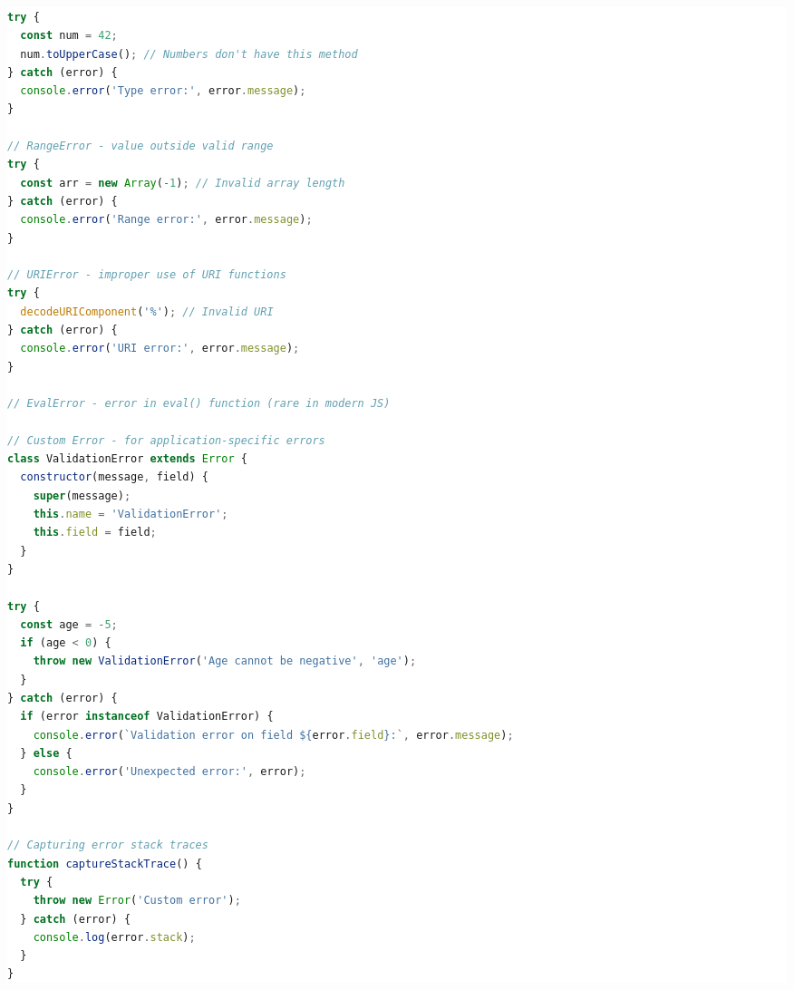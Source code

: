 ```javascript
try {
  const num = 42;
  num.toUpperCase(); // Numbers don't have this method
} catch (error) {
  console.error('Type error:', error.message);
}

// RangeError - value outside valid range
try {
  const arr = new Array(-1); // Invalid array length
} catch (error) {
  console.error('Range error:', error.message);
}

// URIError - improper use of URI functions
try {
  decodeURIComponent('%'); // Invalid URI
} catch (error) {
  console.error('URI error:', error.message);
}

// EvalError - error in eval() function (rare in modern JS)

// Custom Error - for application-specific errors
class ValidationError extends Error {
  constructor(message, field) {
    super(message);
    this.name = 'ValidationError';
    this.field = field;
  }
}

try {
  const age = -5;
  if (age < 0) {
    throw new ValidationError('Age cannot be negative', 'age');
  }
} catch (error) {
  if (error instanceof ValidationError) {
    console.error(`Validation error on field ${error.field}:`, error.message);
  } else {
    console.error('Unexpected error:', error);
  }
}

// Capturing error stack traces
function captureStackTrace() {
  try {
    throw new Error('Custom error');
  } catch (error) {
    console.log(error.stack);
  }
}
```
